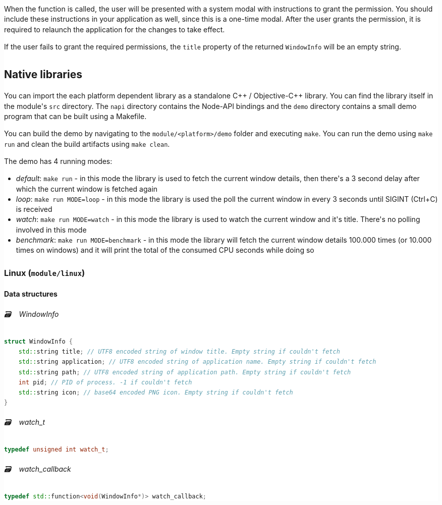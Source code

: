 When the function is called, the user will be presented with a system modal with instructions to grant the permission. You should include these instructions in your application as well, since this is a one-time modal. After the user grants the permission, it is required to relaunch the application for the changes to take effect.

If the user fails to grant the required permissions, the `title` property of the returned `WindowInfo` will be an empty string.

## Native libraries

You can import the each platform dependent library as a standalone C++ / Objective-C++ library. You can find the library itself in the module's `src` directory. The `napi` directory contains the Node-API bindings and the `demo` directory contains a small demo program that can be built using a Makefile.

You can build the demo by navigating to the `module/<platform>/demo` folder and executing `make`. You can run the demo using `make run` and clean the build artifacts using `make clean`.

The demo has 4 running modes:
- _default_: `make run` - in this mode the library is used to fetch the current window details, then there's a 3 second delay after which the current window is fetched again
- _loop_: `make run MODE=loop` - in this mode the library is used the poll the current window in every 3 seconds until SIGINT (Ctrl+C) is received
- _watch_: `make run MODE=watch` - in this mode the library is used to watch the current window and it's title. There's no polling involved in this mode
- _benchmark_: `make run MODE=benchmark` - in this mode the library will fetch the current window details 100.000 times (or 10.000 times on windows) and it will print the total of the consumed CPU seconds while doing so

### Linux (`module/linux`)

#### Data structures

###### 🗃 &nbsp;&nbsp; WindowInfo

```c++
struct WindowInfo {
	std::string title; // UTF8 encoded string of window title. Empty string if couldn't fetch
	std::string application; // UTF8 encoded string of application name. Empty string if couldn't fetch
	std::string path; // UTF8 encoded string of application path. Empty string if couldn't fetch
	int pid; // PID of process. -1 if couldn't fetch
	std::string icon; // base64 encoded PNG icon. Empty string if couldn't fetch
}
```

###### 🗃 &nbsp;&nbsp; watch_t

```c++
typedef unsigned int watch_t;
```

###### 🗃 &nbsp;&nbsp; watch_callback

```c++
typedef std::function<void(WindowInfo*)> watch_callback;
```
